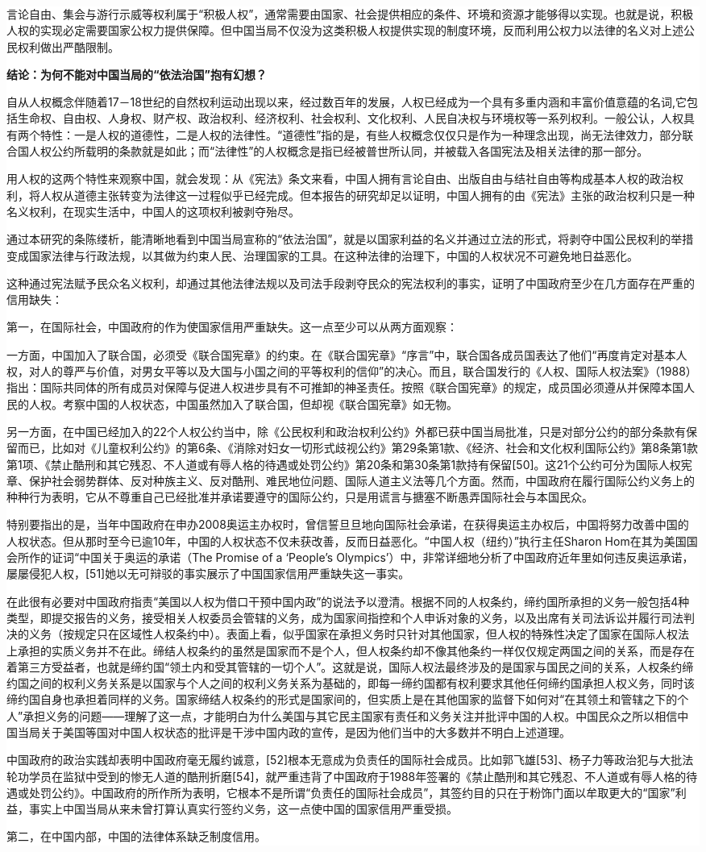    </p>
   <p>
    言论自由、集会与游行示威等权利属于“积极人权”，通常需要由国家、社会提供相应的条件、环境和资源才能够得以实现。也就是说，积极人权的实现必定需要国家公权力提供保障。但中国当局不仅没为这类积极人权提供实现的制度环境，反而利用公权力以法律的名义对上述公民权利做出严酷限制。
   </p>
   <p>
    <b>
     <a name="b5">
     </a>
     结论：为何不能对中国当局的“依法治国”抱有幻想？
    </b>
   </p>
   <p>
    自从人权概念伴随着17－18世纪的自然权利运动出现以来，经过数百年的发展，人权已经成为一个具有多重内涵和丰富价值意蕴的名词,它包括生命权、自由权、人身权、财产权、政治权利、经济权利、社会权利、文化权利、人民自决权与环境权等一系列权利。一般公认，人权具有两个特性：一是人权的道德性，二是人权的法律性。“道德性”指的是，有些人权概念仅仅只是作为一种理念出现，尚无法律效力，部分联合国人权公约所载明的条款就是如此；而“法律性”的人权概念是指已经被普世所认同，并被载入各国宪法及相关法律的那一部分。
   </p>
   <p>
    用人权的这两个特性来观察中国，就会发现：从《宪法》条文来看，中国人拥有言论自由、出版自由与结社自由等构成基本人权的政治权利，将人权从道德主张转变为法律这一过程似乎已经完成。但本报告的研究却足以证明，中国人拥有的由《宪法》主张的政治权利只是一种名义权利，在现实生活中，中国人的这项权利被剥夺殆尽。
   </p>
   <p>
    通过本研究的条陈缕析，能清晰地看到中国当局宣称的“依法治国”，就是以国家利益的名义并通过立法的形式，将剥夺中国公民权利的举措变成国家法律与行政法规，以其做为约束人民、治理国家的工具。在这种法律的治理下，中国的人权状况不可避免地日益恶化。
   </p>
   <p>
    这种通过宪法赋予民众名义权利，却通过其他法律法规以及司法手段剥夺民众的宪法权利的事实，证明了中国政府至少在几方面存在严重的信用缺失：
   </p>
   <p>
    第一，在国际社会，中国政府的作为使国家信用严重缺失。这一点至少可以从两方面观察：
   </p>
   <p>
    一方面，中国加入了联合国，必须受《联合国宪章》的约束。在《联合国宪章》“序言”中，联合国各成员国表达了他们“再度肯定对基本人权，对人的尊严与价值，对男女平等以及大国与小国之间的平等权利的信仰”的决心。而且，联合国发行的《人权、国际人权法案》（1988）指出：国际共同体的所有成员对保障与促进人权进步具有不可推卸的神圣责任。按照《联合国宪章》的规定，成员国必须遵从并保障本国人民的人权。考察中国的人权状态，中国虽然加入了联合国，但却视《联合国宪章》如无物。
   </p>
   <p>
    另一方面，在中国已经加入的22个人权公约当中，除《公民权利和政治权利公约》外都已获中国当局批准，只是对部分公约的部分条款有保留而已，比如对《儿童权利公约》的第6条、《消除对妇女一切形式歧视公约》第29条第1款、《经济、社会和文化权利国际公约》第8条第1款第1项、《禁止酷刑和其它残忍、不人道或有辱人格的待遇或处罚公约》第20条和第30条第1款持有保留[50]。这21个公约可分为国际人权宪章、保护社会弱势群体、反对种族主义、反对酷刑、难民地位问题、国际人道主义法等几个方面。然而，中国政府在履行国际公约义务上的种种行为表明，它从不尊重自己已经批准并承诺要遵守的国际公约，只是用谎言与搪塞不断愚弄国际社会与本国民众。
   </p>
   <p>
    特别要指出的是，当年中国政府在申办2008奥运主办权时，曾信誓旦旦地向国际社会承诺，在获得奥运主办权后，中国将努力改善中国的人权状态。但从那时至今已逾10年，中国的人权状态不仅未获改善，反而日益恶化。“中国人权（纽约）”执行主任Sharon Hom在其为美国国会所作的证词“中国关于奥运的承诺（The Promise of a ‘People’s Olympics’）中，非常详细地分析了中国政府近年里如何违反奥运承诺，屡屡侵犯人权，[51]她以无可辩驳的事实展示了中国国家信用严重缺失这一事实。
   </p>
   <p>
    在此很有必要对中国政府指责“美国以人权为借口干预中国内政”的说法予以澄清。根据不同的人权条约，缔约国所承担的义务一般包括4种类型，即提交报告的义务，接受相关人权委员会管辖的义务，成为国家间指控和个人申诉对象的义务，以及出席有关司法诉讼并履行司法判决的义务（按规定只在区域性人权条约中）。表面上看，似乎国家在承担义务时只针对其他国家，但人权的特殊性决定了国家在国际人权法上承担的实质义务并不在此。缔结人权条约的虽然是国家而不是个人，但人权条约却不像其他条约一样仅仅规定两国之间的关系，而是存在着第三方受益者，也就是缔约国“领土内和受其管辖的一切个人”。这就是说，国际人权法最终涉及的是国家与国民之间的关系，人权条约缔约国之间的权利义务关系是以国家与个人之间的权利义务关系为基础的，即每一缔约国都有权利要求其他任何缔约国承担人权义务，同时该缔约国自身也承担着同样的义务。国家缔结人权条约的形式是国家间的，但实质上是在其他国家的监督下如何对“在其领土和管辖之下的个人”承担义务的问题――理解了这一点，才能明白为什么美国与其它民主国家有责任和义务关注并批评中国的人权。中国民众之所以相信中国当局关于美国等国对中国人权状态的批评是干涉中国内政的宣传，是因为他们当中的大多数并不明白上述道理。
   </p>
   <p>
    中国政府的政治实践却表明中国政府毫无履约诚意，[52]根本无意成为负责任的国际社会成员。比如郭飞雄[53]、杨子力等政治犯与大批法轮功学员在监狱中受到的惨无人道的酷刑折磨[54]，就严重违背了中国政府于1988年签署的《禁止酷刑和其它残忍、不人道或有辱人格的待遇或处罚公约》。中国政府的所作所为表明，它根本不是所谓“负责任的国际社会成员”，其签约目的只在于粉饰门面以牟取更大的“国家”利益，事实上中国当局从来未曾打算认真实行签约义务，这一点使中国的国家信用严重受损。
   </p>
   <p>
    第二，在中国内部，中国的法律体系缺乏制度信用。
   </p>
   <p>